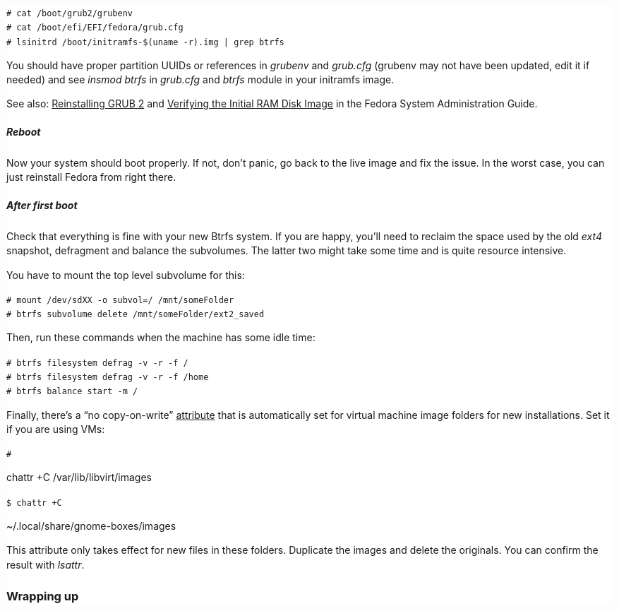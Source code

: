 ```
# cat /boot/grub2/grubenv
# cat /boot/efi/EFI/fedora/grub.cfg
# lsinitrd /boot/initramfs-$(uname -r).img | grep btrfs
```

You should have proper partition UUIDs or references in _grubenv_ and _grub.cfg_ (grubenv may not have been updated, edit it if needed) and see _insmod btrfs_ in _grub.cfg_ and _btrfs_ module in your initramfs image.

See also: [Reinstalling GRUB 2][16] and [Verifying the Initial RAM Disk Image][17] in the Fedora System Administration Guide.

##### Reboot

Now your system should boot properly. If not, don’t panic, go back to the live image and fix the issue. In the worst case, you can just reinstall Fedora from right there.

##### After first boot

Check that everything is fine with your new Btrfs system. If you are happy, you’ll need to reclaim the space used by the old _ext4_ snapshot, defragment and balance the subvolumes. The latter two might take some time and is quite resource intensive.

You have to mount the top level subvolume for this:

```
# mount /dev/sdXX -o subvol=/ /mnt/someFolder
# btrfs subvolume delete /mnt/someFolder/ext2_saved
```

Then, run these commands when the machine has some idle time:

```
# btrfs filesystem defrag -v -r -f /
# btrfs filesystem defrag -v -r -f /home
# btrfs balance start -m /
```

Finally, there’s a “no copy-on-write” [attribute][18] that is automatically set for virtual machine image folders for new installations. Set it if you are using VMs:

```
#
```

chattr +C /var/lib/libvirt/images

```
$ chattr +C
```

~/.local/share/gnome-boxes/images
```

```

This attribute only takes effect for new files in these folders. Duplicate the images and delete the originals. You can confirm the result with _lsattr_.

### Wrapping up


[#]: collector: (lujun9972)
[#]: translator: (hwlife)
[#]: reviewer: ( )
[#]: publisher: ( )
[#]: url: ( )
[#]: subject: (Convert your filesystem to Btrfs)
[#]: via: (https://fedoramagazine.org/convert-your-filesystem-to-btrfs/)
[#]: author: (Gergely Gombos https://fedoramagazine.org/author/gombosg/)
[a]: https://fedoramagazine.org/author/gombosg/
[b]: https://github.com/lujun9972
[1]: https://fedoramagazine.org/wp-content/uploads/2020/08/butterfs-816x346.png
[2]: https://ask.fedoraproject.org/t/conversion-of-an-existing-ext4-fedora-32-system-completely-to-btrfs/9446/6?u=gombosghttps://ask.fedoraproject.org/t/conversion-of-an-existing-ext4-fedora-32-system-completely-to-btrfs/9446/6?u=gombosg
[3]: https://fedoramagazine.org/reclaim-hard-drive-space-with-lvm/
[4]: https://fedoramagazine.org/recover-your-files-from-btrfs-snapshots/
[5]: https://fedoramagazine.org/choose-between-btrfs-and-lvm-ext4/
[6]: https://fedoramagazine.org/btrfs-coming-to-fedora-33/
[7]: https://btrfs.wiki.kernel.org/index.php/SysadminGuide
[8]: https://btrfs.wiki.kernel.org/index.php/Conversion_from_Ext3
[9]: https://www.mankier.com/8/btrfs
[10]: https://www.mankier.com/5/btrfs
[11]: https://www.mankier.com/8/btrfs-convert
[12]: https://www.mankier.com/8/btrfs-subvolume
[13]: https://getfedora.org/en/workstation/download/
[14]: https://www.mankier.com/8/btrfs-subvolume#Subvolume_and_Snapshot
[15]: https://btrfs.wiki.kernel.org/index.php/Compression
[16]: https://docs.fedoraproject.org/en-US/fedora/f33/system-administrators-guide/kernel-module-driver-configuration/Working_with_the_GRUB_2_Boot_Loader/#sec-Reinstalling_GRUB_2
[17]: https://docs.fedoraproject.org/en-US/fedora/f33/system-administrators-guide/kernel-module-driver-configuration/Manually_Upgrading_the_Kernel/#sec-Verifying_the_Initial_RAM_Disk_Image
[18]: https://www.mankier.com/1/chattr#Attributes-C
[19]: https://ask.fedoraproject.org/